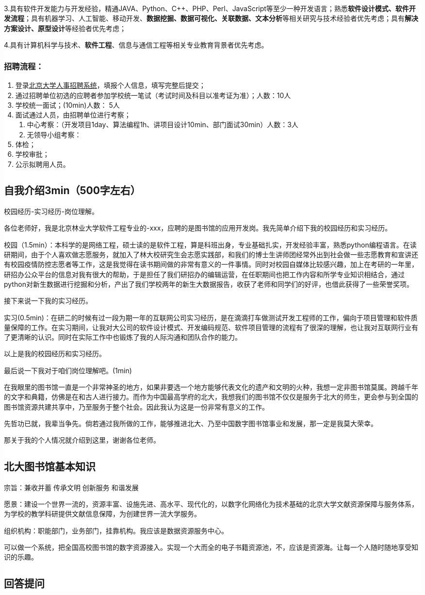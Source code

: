 3.具有软件开发能力与开发经验，精通JAVA、Python、C++、PHP、Perl、JavaScript等至少一种开发语言；熟悉**软件设计模式、软件开发流程**；具有机器学习、人工智能、移动开发、**数据挖掘、数据可视化、关联数据、文本分析**等相关研究与技术经验者优先考虑；具有**解决方案设计、原型设计**等经验者优先考虑；

4.具有计算机科学与技术、**软件工程**、信息与通信工程等相关专业教育背景者优先考虑。

### 招聘流程：

1. 登录[北京大学人事招聘系统](https://rszp.pku.edu.cn/recruit/login.html)，填报个人信息，填写完整后提交；
2. 通过招聘单位初选的应聘者参加学校统一笔试（考试时间及科目以准考证为准）；人数：10人
3. 学校统一面试；(10min)人数： 5人
4. 面试通过人员，由招聘单位进行考察；
   1. 中心考察：（开发项目1day、算法编程1h、讲项目设计10min、部门面试30min）人数：3人
   2. 无领导小组考察：
5. 体检；
6. 学校审批；
7. 公示拟聘用人员。



## 自我介绍3min（500字左右）

校园经历-实习经历-岗位理解。

各位老师好，我是北京林业大学软件工程专业的-xxx，应聘的是图书馆的应用开发岗。我先简单介绍下我的校园经历和实习经历。

校园（1.5min）：本科学的是网络工程，硕士读的是软件工程，算是科班出身，专业基础扎实，开发经验丰富，熟悉python编程语言。在读研期间，由于个人喜欢做志愿服务，就加入了林大校研究生会志愿实践部，和我们的博士生讲师团经常外出到社会做一些志愿教育和宣讲还有校园疫情防控志愿者等工作，这是我觉得在读书期间做的非常有意义的一件事情。同时对校园自媒体比较感兴趣，加上在考研的一年里，研招办公众平台的信息对我有很大的帮助，于是担任了我们研招办的编辑运营，在任职期间也把工作内容和所学专业知识相结合，通过python对新生数据进行挖掘和分析，产出了我们学校两年的新生大数据报告，收获了老师和同学们的好评，也借此获得了一些荣誉奖项。

接下来说一下我的实习经历。

实习(0.5min)：在研二的时候有过一段为期一年的互联网公司实习经历，是在滴滴打车做测试开发工程师的工作，偏向于项目管理和软件质量保障的工作。在实习期间，让我对大公司的软件设计模式、开发编码规范、软件项目管理的流程有了很深的理解，也让我对互联网行业有了更清晰的认识。同时在实际工作中也锻炼了我的人际沟通和团队合作的能力。

以上是我的校园经历和实习经历。

最后说一下我对于咱们岗位理解吧。(1min)

在我眼里的图书馆一直是一个非常神圣的地方，如果非要选一个地方能够代表文化的遗产和文明的火种，我想一定非图书馆莫属。跨越千年的文字和典籍，仿佛是在和古人进行接力。而作为中国最高学府的北大，我想我们的图书馆不仅仅是服务于北大的师生，更会参与到全国的图书馆资源共建共享中，乃至服务于整个社会。因此我认为这是一份非常有意义的工作。

先哲功已就，我辈当争先。倘若通过我所做的工作，能够推进北大、乃至中国数字图书馆事业和发展，那一定是我莫大荣幸。

那关于我的个人情况就介绍到这里，谢谢各位老师。

## 北大图书馆基本知识

宗旨：兼收并蓄 传承文明 创新服务 和谐发展

愿景：建设一个世界一流的，资源丰富、设施先进、高水平、现代化的，以数字化网络化为技术基础的北京大学文献资源保障与服务体系，为学校的教学科研提供文献信息保障，为创建世界一流大学服务。

组织机构：职能部门，业务部门，挂靠机构。我应该是数据资源服务中心。

可以做一个系统，把全国高校图书馆的数字资源接入。实现一个大而全的电子书籍资源池，不，应该是资源海。让每一个人随时随地享受知识的乐趣。

## 回答提问
